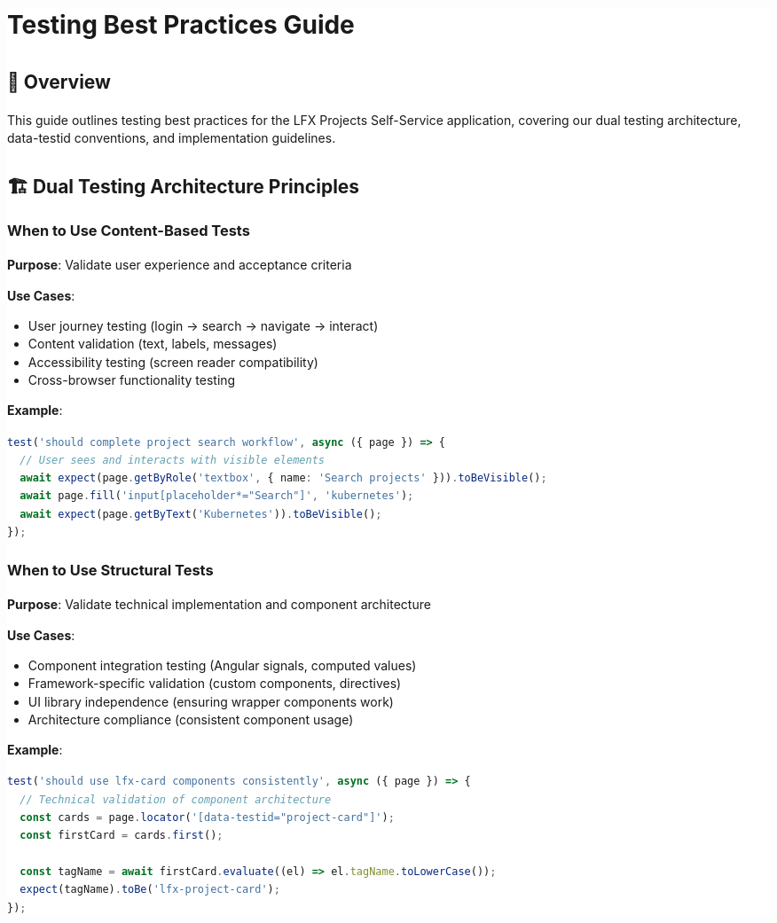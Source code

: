 # Testing Best Practices Guide

## 🎯 Overview

This guide outlines testing best practices for the LFX Projects Self-Service application, covering our dual testing architecture, data-testid conventions, and implementation guidelines.

## 🏗 Dual Testing Architecture Principles

### When to Use Content-Based Tests

**Purpose**: Validate user experience and acceptance criteria

**Use Cases**:

- User journey testing (login → search → navigate → interact)
- Content validation (text, labels, messages)
- Accessibility testing (screen reader compatibility)
- Cross-browser functionality testing

**Example**:

```typescript
test('should complete project search workflow', async ({ page }) => {
  // User sees and interacts with visible elements
  await expect(page.getByRole('textbox', { name: 'Search projects' })).toBeVisible();
  await page.fill('input[placeholder*="Search"]', 'kubernetes');
  await expect(page.getByText('Kubernetes')).toBeVisible();
});
```

### When to Use Structural Tests

**Purpose**: Validate technical implementation and component architecture

**Use Cases**:

- Component integration testing (Angular signals, computed values)
- Framework-specific validation (custom components, directives)
- UI library independence (ensuring wrapper components work)
- Architecture compliance (consistent component usage)

**Example**:

```typescript
test('should use lfx-card components consistently', async ({ page }) => {
  // Technical validation of component architecture
  const cards = page.locator('[data-testid="project-card"]');
  const firstCard = cards.first();

  const tagName = await firstCard.evaluate((el) => el.tagName.toLowerCase());
  expect(tagName).toBe('lfx-project-card');
});
```
